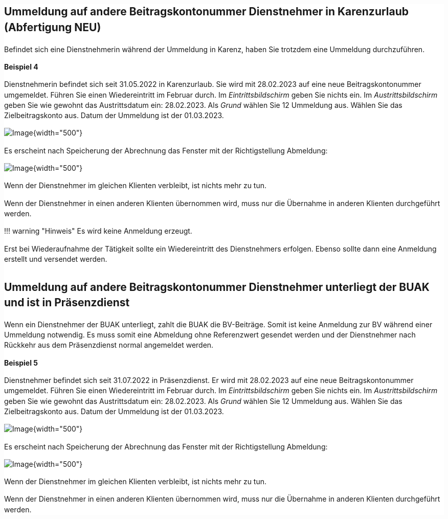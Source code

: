 ## Ummeldung auf andere Beitragskontonummer Dienstnehmer in Karenzurlaub (Abfertigung NEU)

Befindet sich eine Dienstnehmerin während der Ummeldung in Karenz, haben Sie trotzdem eine Ummeldung durchzuführen.

**Beispiel 4**

Dienstnehmerin befindet sich seit 31.05.2022 in Karenzurlaub. Sie wird mit 28.02.2023 auf eine neue Beitragskontonummer umgemeldet. Führen Sie einen Wiedereintritt im Februar durch. Im *Eintrittsbildschirm* geben Sie nichts ein. Im *Austrittsbildschirm* geben Sie wie gewohnt das Austrittsdatum ein: 28.02.2023. Als *Grund* wählen Sie 12 Ummeldung aus. Wählen Sie das Zielbeitragskonto aus. Datum der Ummeldung ist der 01.03.2023.

![Image](<img/image569.png>){width="500"}

Es erscheint nach Speicherung der Abrechnung das Fenster mit der Richtigstellung Abmeldung:

![Image](<img/image570.png>){width="500"}

Wenn der Dienstnehmer im gleichen Klienten verbleibt, ist nichts mehr zu tun.

Wenn der Dienstnehmer in einen anderen Klienten übernommen wird, muss nur die Übernahme in anderen Klienten durchgeführt werden.

!!! warning "Hinweis"
    Es wird keine Anmeldung erzeugt.

Erst bei Wiederaufnahme der Tätigkeit sollte ein Wiedereintritt des Dienstnehmers erfolgen. Ebenso sollte dann eine Anmeldung erstellt und versendet werden.

## Ummeldung auf andere Beitragskontonummer Dienstnehmer unterliegt der BUAK und ist in Präsenzdienst

Wenn ein Dienstnehmer der BUAK unterliegt, zahlt die BUAK die BV-Beiträge. Somit ist keine Anmeldung zur BV während einer Ummeldung notwendig. Es muss somit eine Abmeldung ohne Referenzwert gesendet werden und der Dienstnehmer nach Rückkehr aus dem Präsenzdienst normal angemeldet werden.

**Beispiel 5**

Dienstnehmer befindet sich seit 31.07.2022 in Präsenzdienst. Er wird mit 28.02.2023 auf eine neue Beitragskontonummer umgemeldet. Führen Sie einen Wiedereintritt im Februar durch. Im *Eintrittsbildschirm* geben Sie nichts ein. Im *Austrittsbildschirm* geben Sie wie gewohnt das Austrittsdatum ein: 28.02.2023. Als *Grund* wählen Sie 12 Ummeldung aus. Wählen Sie das Zielbeitragskonto aus. Datum der Ummeldung ist der 01.03.2023.

![Image](<img/image571.png>){width="500"}

Es erscheint nach Speicherung der Abrechnung das Fenster mit der Richtigstellung Abmeldung:

![Image](<img/image572.png>){width="500"}

Wenn der Dienstnehmer im gleichen Klienten verbleibt, ist nichts mehr zu tun.

Wenn der Dienstnehmer in einen anderen Klienten übernommen wird, muss nur die Übernahme in anderen Klienten durchgeführt werden.
